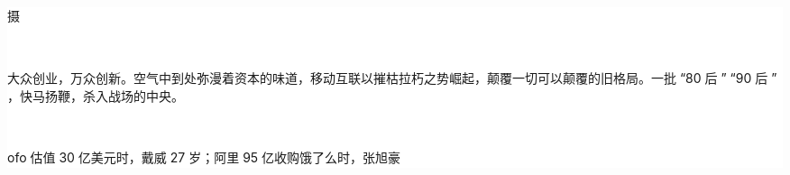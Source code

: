   </span>
  <span class="s2">
  </span>
  <span class="s1">
   摄
  </span>
 </p>
 <p class="p1">
  <span class="s1">
  </span>
  <br/>
 </p>
 <p class="p2">
  <span class="s1">
   大众创业，万众创新。空气中到处弥漫着资本的味道，移动互联以摧枯拉朽之势崛起，颠覆一切可以颠覆的旧格局。一批
  </span>
  <span class="s2">
   “80
  </span>
  <span class="s1">
   后
  </span>
  <span class="s2">
   ” “90
  </span>
  <span class="s1">
   后
  </span>
  <span class="s2">
   ”
  </span>
  <span class="s1">
   ，快马扬鞭，杀入战场的中央。
  </span>
 </p>
 <p class="p1">
  <span class="s1">
  </span>
  <br/>
 </p>
 <p class="p2">
  <span class="s2">
   ofo
  </span>
  <span class="s1">
   估值
  </span>
  <span class="s2">
   30
  </span>
  <span class="s1">
   亿美元时，戴威
  </span>
  <span class="s2">
   27
  </span>
  <span class="s1">
   岁；阿里
  </span>
  <span class="s2">
   95
  </span>
  <span class="s1">
   亿收购饿了么时，张旭豪